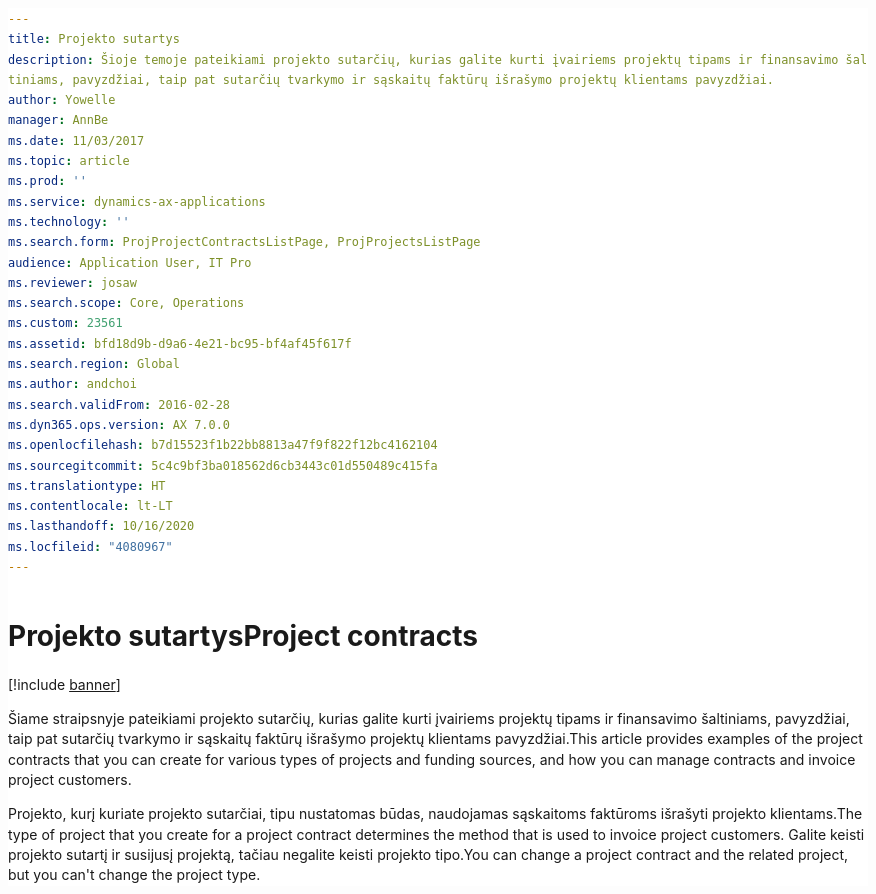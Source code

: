 ```yaml
---
title: Projekto sutartys
description: Šioje temoje pateikiami projekto sutarčių, kurias galite kurti įvairiems projektų tipams ir finansavimo šaltiniams, pavyzdžiai, taip pat sutarčių tvarkymo ir sąskaitų faktūrų išrašymo projektų klientams pavyzdžiai.
author: Yowelle
manager: AnnBe
ms.date: 11/03/2017
ms.topic: article
ms.prod: ''
ms.service: dynamics-ax-applications
ms.technology: ''
ms.search.form: ProjProjectContractsListPage, ProjProjectsListPage
audience: Application User, IT Pro
ms.reviewer: josaw
ms.search.scope: Core, Operations
ms.custom: 23561
ms.assetid: bfd18d9b-d9a6-4e21-bc95-bf4af45f617f
ms.search.region: Global
ms.author: andchoi
ms.search.validFrom: 2016-02-28
ms.dyn365.ops.version: AX 7.0.0
ms.openlocfilehash: b7d15523f1b22bb8813a47f9f822f12bc4162104
ms.sourcegitcommit: 5c4c9bf3ba018562d6cb3443c01d550489c415fa
ms.translationtype: HT
ms.contentlocale: lt-LT
ms.lasthandoff: 10/16/2020
ms.locfileid: "4080967"
---
```

# <a name="project-contracts"></a><span data-ttu-id="fb0a0-103">Projekto sutartys</span><span class="sxs-lookup"><span data-stu-id="fb0a0-103">Project contracts</span></span>

[!include [banner](../includes/banner.md)]

<span data-ttu-id="fb0a0-104">Šiame straipsnyje pateikiami projekto sutarčių, kurias galite kurti įvairiems projektų tipams ir finansavimo šaltiniams, pavyzdžiai, taip pat sutarčių tvarkymo ir sąskaitų faktūrų išrašymo projektų klientams pavyzdžiai.</span><span class="sxs-lookup"><span data-stu-id="fb0a0-104">This article provides examples of the project contracts that you can create for various types of projects and funding sources, and how you can manage contracts and invoice project customers.</span></span>

<span data-ttu-id="fb0a0-105">Projekto, kurį kuriate projekto sutarčiai, tipu nustatomas būdas, naudojamas sąskaitoms faktūroms išrašyti projekto klientams.</span><span class="sxs-lookup"><span data-stu-id="fb0a0-105">The type of project that you create for a project contract determines the method that is used to invoice project customers.</span></span> <span data-ttu-id="fb0a0-106">Galite keisti projekto sutartį ir susijusį projektą, tačiau negalite keisti projekto tipo.</span><span class="sxs-lookup"><span data-stu-id="fb0a0-106">You can change a project contract and the related project, but you can't change the project type.</span></span> 
